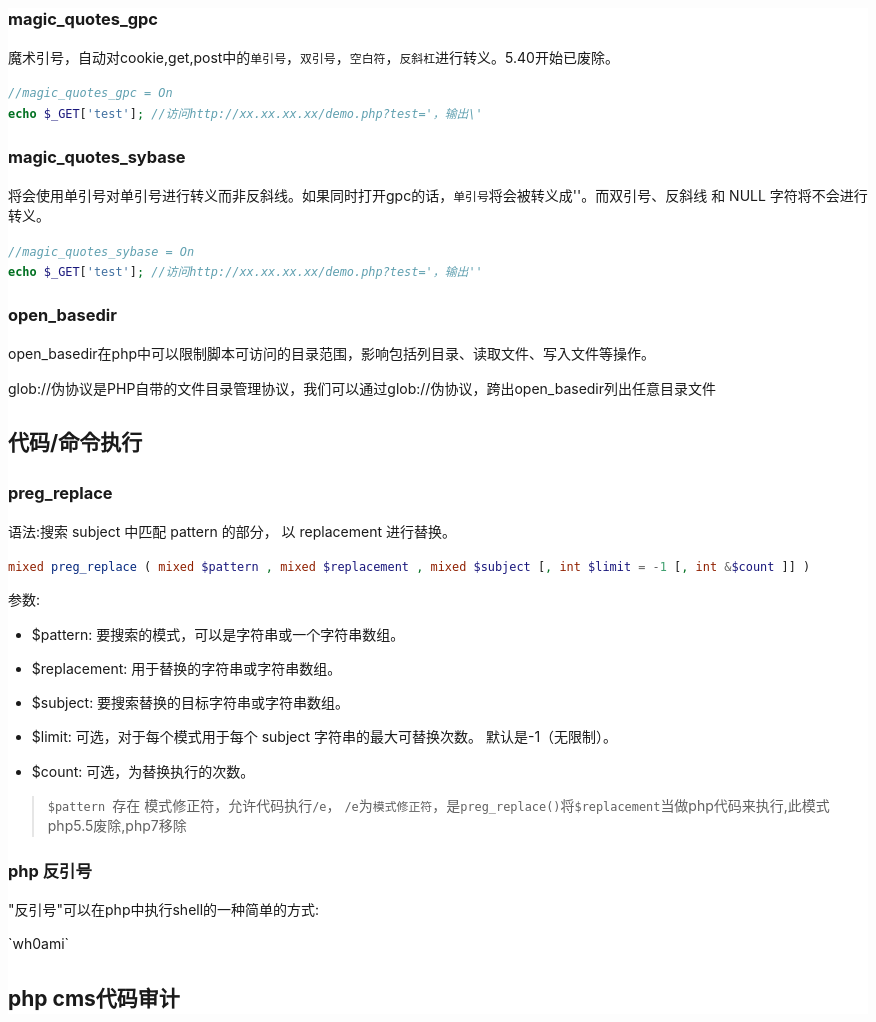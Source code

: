 ### magic_quotes_gpc

魔术引号，自动对cookie,get,post中的`单引号`，`双引号`，`空白符`，`反斜杠`进行转义。5.40开始已废除。

```php
//magic_quotes_gpc = On
echo $_GET['test']; //访问http://xx.xx.xx.xx/demo.php?test='，输出\'
```

### magic_quotes_sybase
将会使用单引号对单引号进行转义而非反斜线。如果同时打开gpc的话，`单引号`将会被转义成''。而双引号、反斜线 和 NULL 字符将不会进行转义。

```php
//magic_quotes_sybase = On
echo $_GET['test']; //访问http://xx.xx.xx.xx/demo.php?test='，输出''
```

### open_basedir

open_basedir在php中可以限制脚本可访问的目录范围，影响包括列目录、读取文件、写入文件等操作。

glob://伪协议是PHP自带的文件目录管理协议，我们可以通过glob://伪协议，跨出open_basedir列出任意目录文件

## 代码/命令执行


### preg_replace

语法:搜索 subject 中匹配 pattern 的部分， 以 replacement 进行替换。

```php
mixed preg_replace ( mixed $pattern , mixed $replacement , mixed $subject [, int $limit = -1 [, int &$count ]] )
```

参数:

- $pattern: 要搜索的模式，可以是字符串或一个字符串数组。

- $replacement: 用于替换的字符串或字符串数组。

- $subject: 要搜索替换的目标字符串或字符串数组。

- $limit: 可选，对于每个模式用于每个 subject 字符串的最大可替换次数。 默认是-1（无限制）。

- $count: 可选，为替换执行的次数。

> `$pattern `存在 模式修正符，允许代码执行`/e`， `/e`为`模式修正符`，是`preg_replace()`将`$replacement`当做php代码来执行,此模式php5.5废除,php7移除

### php 反引号

"反引号"可以在php中执行shell的一种简单的方式:

\`wh0ami\`

## php cms代码审计
